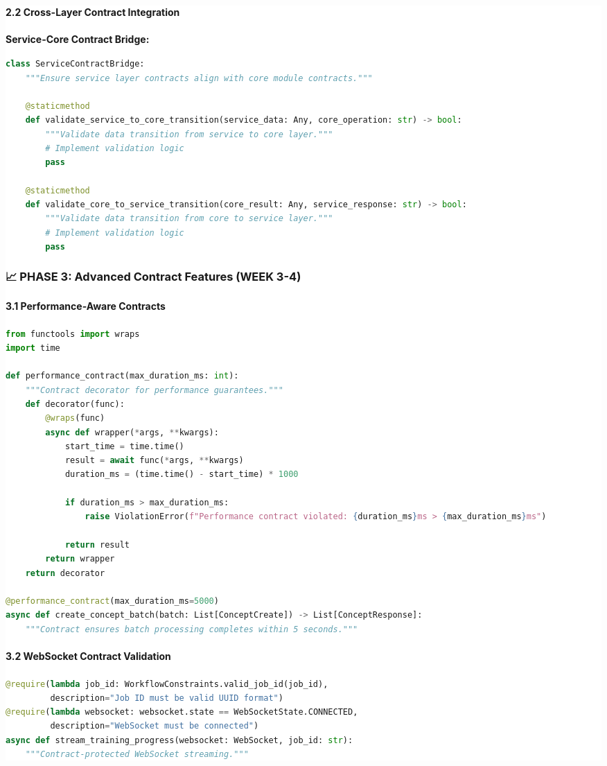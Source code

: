 #### 2.2 Cross-Layer Contract Integration

**Service-Core Contract Bridge:**
```python
class ServiceContractBridge:
    """Ensure service layer contracts align with core module contracts."""
    
    @staticmethod
    def validate_service_to_core_transition(service_data: Any, core_operation: str) -> bool:
        """Validate data transition from service to core layer."""
        # Implement validation logic
        pass
    
    @staticmethod
    def validate_core_to_service_transition(core_result: Any, service_response: str) -> bool:
        """Validate data transition from core to service layer."""
        # Implement validation logic  
        pass
```

### 📈 **PHASE 3: Advanced Contract Features (WEEK 3-4)**

#### 3.1 Performance-Aware Contracts

```python
from functools import wraps
import time

def performance_contract(max_duration_ms: int):
    """Contract decorator for performance guarantees."""
    def decorator(func):
        @wraps(func)
        async def wrapper(*args, **kwargs):
            start_time = time.time()
            result = await func(*args, **kwargs)
            duration_ms = (time.time() - start_time) * 1000
            
            if duration_ms > max_duration_ms:
                raise ViolationError(f"Performance contract violated: {duration_ms}ms > {max_duration_ms}ms")
            
            return result
        return wrapper
    return decorator

@performance_contract(max_duration_ms=5000)
async def create_concept_batch(batch: List[ConceptCreate]) -> List[ConceptResponse]:
    """Contract ensures batch processing completes within 5 seconds."""
```

#### 3.2 WebSocket Contract Validation

```python
@require(lambda job_id: WorkflowConstraints.valid_job_id(job_id),
         description="Job ID must be valid UUID format")
@require(lambda websocket: websocket.state == WebSocketState.CONNECTED,
         description="WebSocket must be connected")
async def stream_training_progress(websocket: WebSocket, job_id: str):
    """Contract-protected WebSocket streaming."""
```
